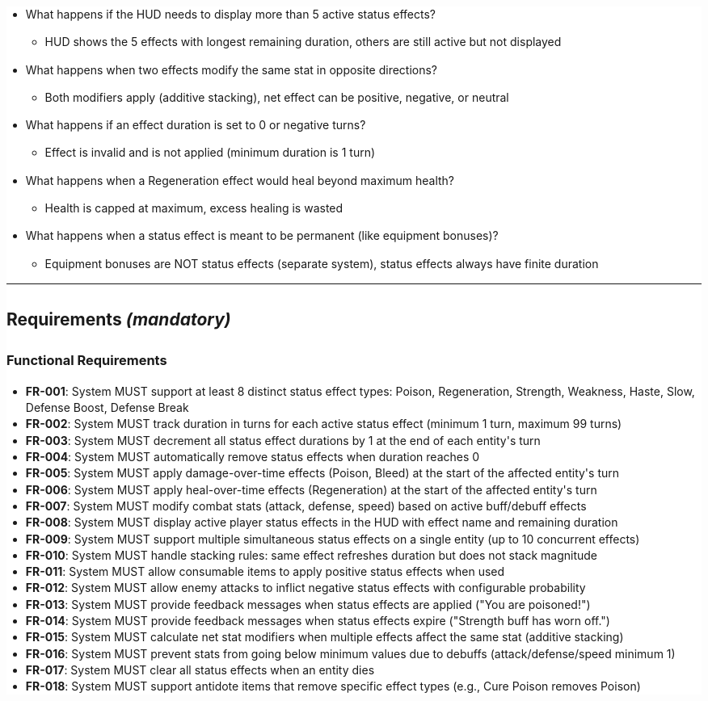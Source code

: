 - What happens if the HUD needs to display more than 5 active status effects?
  - HUD shows the 5 effects with longest remaining duration, others are still active but not displayed

- What happens when two effects modify the same stat in opposite directions?
  - Both modifiers apply (additive stacking), net effect can be positive, negative, or neutral

- What happens if an effect duration is set to 0 or negative turns?
  - Effect is invalid and is not applied (minimum duration is 1 turn)

- What happens when a Regeneration effect would heal beyond maximum health?
  - Health is capped at maximum, excess healing is wasted

- What happens when a status effect is meant to be permanent (like equipment bonuses)?
  - Equipment bonuses are NOT status effects (separate system), status effects always have finite duration

---

## Requirements *(mandatory)*

### Functional Requirements

- **FR-001**: System MUST support at least 8 distinct status effect types: Poison, Regeneration, Strength, Weakness, Haste, Slow, Defense Boost, Defense Break
- **FR-002**: System MUST track duration in turns for each active status effect (minimum 1 turn, maximum 99 turns)
- **FR-003**: System MUST decrement all status effect durations by 1 at the end of each entity's turn
- **FR-004**: System MUST automatically remove status effects when duration reaches 0
- **FR-005**: System MUST apply damage-over-time effects (Poison, Bleed) at the start of the affected entity's turn
- **FR-006**: System MUST apply heal-over-time effects (Regeneration) at the start of the affected entity's turn
- **FR-007**: System MUST modify combat stats (attack, defense, speed) based on active buff/debuff effects
- **FR-008**: System MUST display active player status effects in the HUD with effect name and remaining duration
- **FR-009**: System MUST support multiple simultaneous status effects on a single entity (up to 10 concurrent effects)
- **FR-010**: System MUST handle stacking rules: same effect refreshes duration but does not stack magnitude
- **FR-011**: System MUST allow consumable items to apply positive status effects when used
- **FR-012**: System MUST allow enemy attacks to inflict negative status effects with configurable probability
- **FR-013**: System MUST provide feedback messages when status effects are applied ("You are poisoned!")
- **FR-014**: System MUST provide feedback messages when status effects expire ("Strength buff has worn off.")
- **FR-015**: System MUST calculate net stat modifiers when multiple effects affect the same stat (additive stacking)
- **FR-016**: System MUST prevent stats from going below minimum values due to debuffs (attack/defense/speed minimum 1)
- **FR-017**: System MUST clear all status effects when an entity dies
- **FR-018**: System MUST support antidote items that remove specific effect types (e.g., Cure Poison removes Poison)
